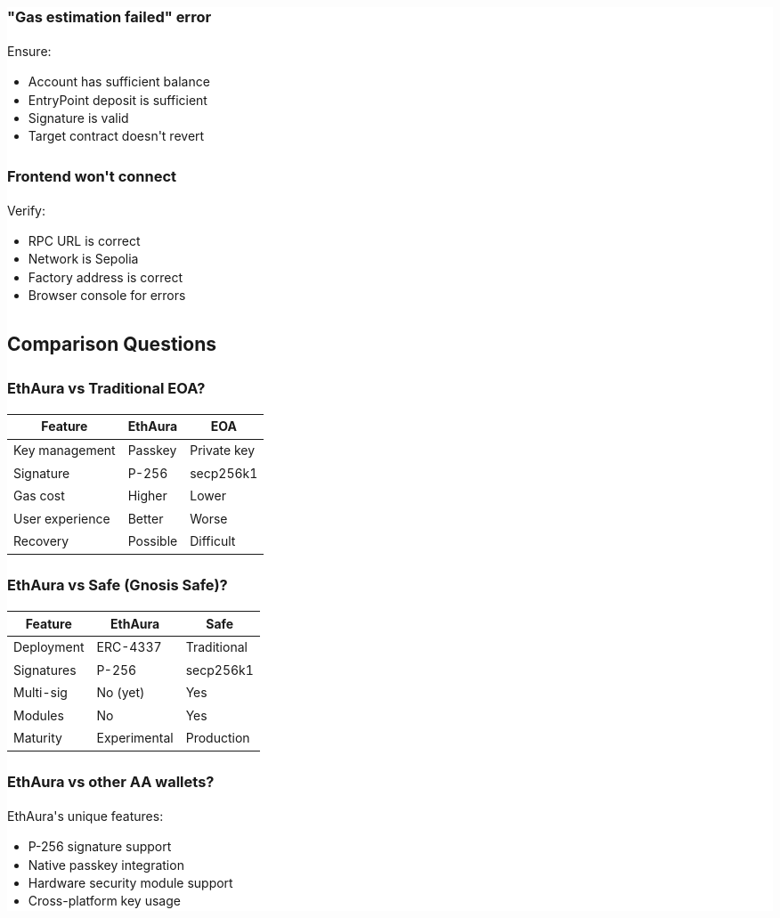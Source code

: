 ### "Gas estimation failed" error

Ensure:
- Account has sufficient balance
- EntryPoint deposit is sufficient
- Signature is valid
- Target contract doesn't revert

### Frontend won't connect

Verify:
- RPC URL is correct
- Network is Sepolia
- Factory address is correct
- Browser console for errors

## Comparison Questions

### EthAura vs Traditional EOA?

| Feature | EthAura | EOA |
|---------|---------|-----|
| Key management | Passkey | Private key |
| Signature | P-256 | secp256k1 |
| Gas cost | Higher | Lower |
| User experience | Better | Worse |
| Recovery | Possible | Difficult |

### EthAura vs Safe (Gnosis Safe)?

| Feature | EthAura | Safe |
|---------|---------|------|
| Deployment | ERC-4337 | Traditional |
| Signatures | P-256 | secp256k1 |
| Multi-sig | No (yet) | Yes |
| Modules | No | Yes |
| Maturity | Experimental | Production |

### EthAura vs other AA wallets?

EthAura's unique features:
- P-256 signature support
- Native passkey integration
- Hardware security module support
- Cross-platform key usage
